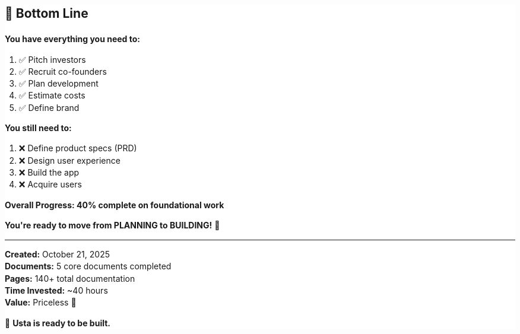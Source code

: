 
## 🎯 Bottom Line

**You have everything you need to:**
1. ✅ Pitch investors
2. ✅ Recruit co-founders
3. ✅ Plan development
4. ✅ Estimate costs
5. ✅ Define brand

**You still need to:**
1. ❌ Define product specs (PRD)
2. ❌ Design user experience
3. ❌ Build the app
4. ❌ Acquire users

**Overall Progress: 40% complete on foundational work**

**You're ready to move from PLANNING to BUILDING!** 🔨

---

**Created:** October 21, 2025  
**Documents:** 5 core documents completed  
**Pages:** 140+ total documentation  
**Time Invested:** ~40 hours  
**Value:** Priceless 🚀  

🔨 **Usta is ready to be built.**

